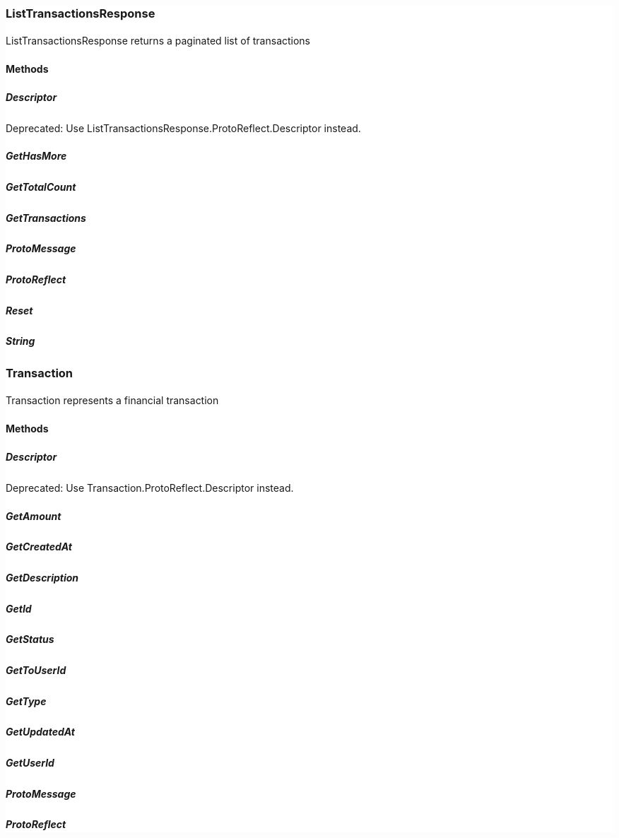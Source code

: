 ### ListTransactionsResponse

ListTransactionsResponse returns a paginated list of transactions

#### Methods

##### Descriptor

Deprecated: Use ListTransactionsResponse.ProtoReflect.Descriptor instead.

##### GetHasMore

##### GetTotalCount

##### GetTransactions

##### ProtoMessage

##### ProtoReflect

##### Reset

##### String

### Transaction

Transaction represents a financial transaction

#### Methods

##### Descriptor

Deprecated: Use Transaction.ProtoReflect.Descriptor instead.

##### GetAmount

##### GetCreatedAt

##### GetDescription

##### GetId

##### GetStatus

##### GetToUserId

##### GetType

##### GetUpdatedAt

##### GetUserId

##### ProtoMessage

##### ProtoReflect
